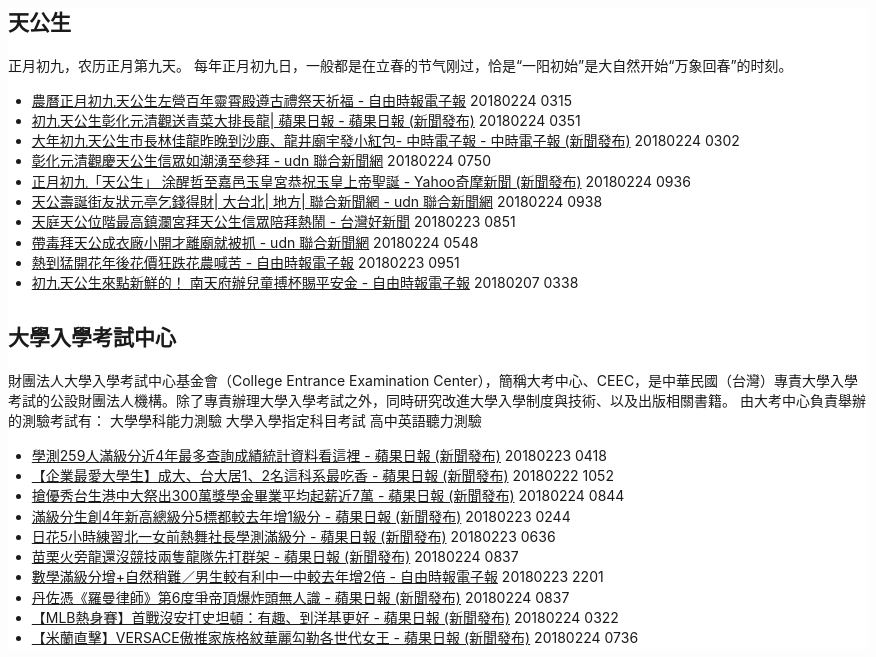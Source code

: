 ## 天公生

正月初九，农历正月第九天。 每年正月初九日，一般都是在立春的节气刚过，恰是“一阳初始”是大自然开始“万象回春”的时刻。
- [農曆正月初九天公生左營百年靈霄殿遵古禮祭天祈福 - 自由時報電子報](http://news.ltn.com.tw/news/life/breakingnews/2348226 "農曆正月初九天公生左營百年靈霄殿遵古禮祭天祈福 - 自由時報電子報") 20180224 0315
- [初九天公生彰化元清觀送青菜大排長龍| 蘋果日報 - 蘋果日報 (新聞發布)](https://tw.appledaily.com/new/realtime/20180224/1303160/ "初九天公生彰化元清觀送青菜大排長龍| 蘋果日報 - 蘋果日報 (新聞發布)") 20180224 0351
- [大年初九天公生市長林佳龍昨晚到沙鹿、龍井廟宇發小紅包- 中時電子報 - 中時電子報 (新聞發布)](http://www.chinatimes.com/realtimenews/20180224001135-260405 "大年初九天公生市長林佳龍昨晚到沙鹿、龍井廟宇發小紅包- 中時電子報 - 中時電子報 (新聞發布)") 20180224 0302
- [彰化元清觀慶天公生信眾如潮湧至參拜 - udn 聯合新聞網](https://udn.com/news/story/7325/2998072?from=udn-ch1_breaknews-1-cate3-news "彰化元清觀慶天公生信眾如潮湧至參拜 - udn 聯合新聞網") 20180224 0750
- [正月初九「天公生」 涂醒哲至嘉邑玉皇宮恭祝玉皇上帝聖誕 - Yahoo奇摩新聞 (新聞發布)](https://tw.news.yahoo.com/%E6%AD%A3%E6%9C%88%E5%88%9D%E4%B9%9D-%E5%A4%A9%E5%85%AC%E7%94%9F-%E6%B6%82%E9%86%92%E5%93%B2%E8%87%B3%E5%98%89%E9%82%91%E7%8E%89%E7%9A%87%E5%AE%AE%E6%81%AD%E7%A5%9D%E7%8E%89%E7%9A%87%E4%B8%8A%E5%B8%9D%E8%81%96%E8%AA%95-093641049.html "正月初九「天公生」 涂醒哲至嘉邑玉皇宮恭祝玉皇上帝聖誕 - Yahoo奇摩新聞 (新聞發布)") 20180224 0936
- [天公壽誕街友狀元亭乞錢得財| 大台北| 地方| 聯合新聞網 - udn 聯合新聞網](https://udn.com/news/story/7323/2998236 "天公壽誕街友狀元亭乞錢得財| 大台北| 地方| 聯合新聞網 - udn 聯合新聞網") 20180224 0938
- [天庭天公位階最高鎮瀾宮拜天公生信眾陪拜熱鬧 - 台灣好新聞](http://www.taiwanhot.net/?p=548727 "天庭天公位階最高鎮瀾宮拜天公生信眾陪拜熱鬧 - 台灣好新聞") 20180223 0851
- [帶毒拜天公成衣廠小開才離廟就被抓 - udn 聯合新聞網](https://udn.com/news/story/7315/2997960 "帶毒拜天公成衣廠小開才離廟就被抓 - udn 聯合新聞網") 20180224 0548
- [熱到猛開花年後花價狂跌花農喊苦 - 自由時報電子報](http://news.ltn.com.tw/news/life/breakingnews/2347817 "熱到猛開花年後花價狂跌花農喊苦 - 自由時報電子報") 20180223 0951
- [初九天公生來點新鮮的！ 南天府辦兒童搏杯賜平安金 - 自由時報電子報](http://news.ltn.com.tw/news/life/breakingnews/2335198 "初九天公生來點新鮮的！ 南天府辦兒童搏杯賜平安金 - 自由時報電子報") 20180207 0338

## 大學入學考試中心

財團法人大學入學考試中心基金會（College Entrance Examination Center），簡稱大考中心、CEEC，是中華民國（台灣）專責大學入學考試的公設財團法人機構。除了專責辦理大學入學考試之外，同時研究改進大學入學制度與技術、以及出版相關書籍。
由大考中心負責舉辦的測驗考試有：
大學學科能力測驗
大學入學指定科目考試
高中英語聽力測驗
- [學測259人滿級分近4年最多查詢成績統計資料看這裡 - 蘋果日報 (新聞發布)](https://tw.appledaily.com/new/realtime/20180223/1302524/ "學測259人滿級分近4年最多查詢成績統計資料看這裡 - 蘋果日報 (新聞發布)") 20180223 0418
- [【企業最愛大學生】成大、台大居1、2名這科系最吃香 - 蘋果日報 (新聞發布)](https://tw.appledaily.com/new/realtime/20180222/1302254/ "【企業最愛大學生】成大、台大居1、2名這科系最吃香 - 蘋果日報 (新聞發布)") 20180222 1052
- [搶優秀台生港中大祭出300萬獎學金畢業平均起薪近7萬 - 蘋果日報 (新聞發布)](https://tw.appledaily.com/new/realtime/20180224/1303349/ "搶優秀台生港中大祭出300萬獎學金畢業平均起薪近7萬 - 蘋果日報 (新聞發布)") 20180224 0844
- [滿級分生創4年新高總級分5標都較去年增1級分 - 蘋果日報 (新聞發布)](https://tw.appledaily.com/new/realtime/20180223/1302539/ "滿級分生創4年新高總級分5標都較去年增1級分 - 蘋果日報 (新聞發布)") 20180223 0244
- [日花5小時練習北一女前熱舞社長學測滿級分 - 蘋果日報 (新聞發布)](https://tw.appledaily.com/new/realtime/20180223/1302728/ "日花5小時練習北一女前熱舞社長學測滿級分 - 蘋果日報 (新聞發布)") 20180223 0636
- [苗栗火旁龍還沒競技兩隻龍隊先打群架 - 蘋果日報 (新聞發布)](https://tw.appledaily.com/new/realtime/20180224/1303322/ "苗栗火旁龍還沒競技兩隻龍隊先打群架 - 蘋果日報 (新聞發布)") 20180224 0837
- [數學滿級分增+自然稍難／男生較有利中一中較去年增2倍 - 自由時報電子報](http://news.ltn.com.tw/news/life/paper/1178663 "數學滿級分增+自然稍難／男生較有利中一中較去年增2倍 - 自由時報電子報") 20180223 2201
- [丹佐憑《羅曼律師》第6度爭帝頂爆炸頭無人識 - 蘋果日報 (新聞發布)](https://tw.appledaily.com/new/realtime/20180224/1303004/ "丹佐憑《羅曼律師》第6度爭帝頂爆炸頭無人識 - 蘋果日報 (新聞發布)") 20180224 0837
- [【MLB熱身賽】首戰沒安打史坦頓：有趣、到洋基更好 - 蘋果日報 (新聞發布)](https://tw.appledaily.com/new/realtime/20180224/1303120/ "【MLB熱身賽】首戰沒安打史坦頓：有趣、到洋基更好 - 蘋果日報 (新聞發布)") 20180224 0322
- [【米蘭直擊】VERSACE傲推家族格紋華麗勾勒各世代女王 - 蘋果日報 (新聞發布)](https://tw.appledaily.com/new/realtime/20180224/1303258/ "【米蘭直擊】VERSACE傲推家族格紋華麗勾勒各世代女王 - 蘋果日報 (新聞發布)") 20180224 0736

